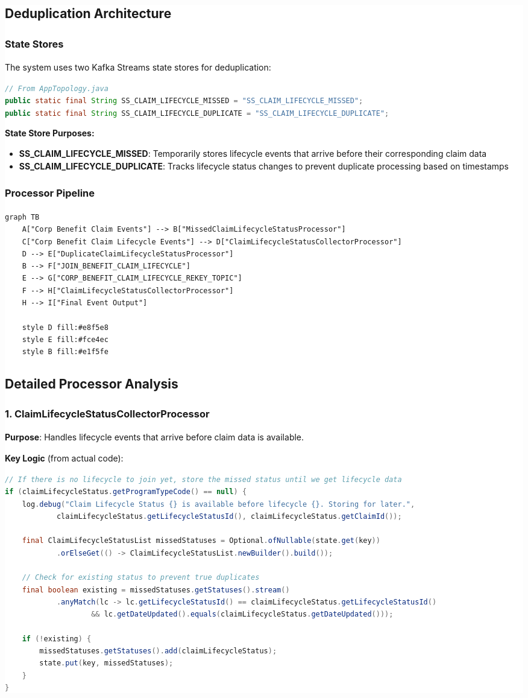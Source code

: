 ## Deduplication Architecture

### State Stores

The system uses two Kafka Streams state stores for deduplication:

```java
// From AppTopology.java
public static final String SS_CLAIM_LIFECYCLE_MISSED = "SS_CLAIM_LIFECYCLE_MISSED";
public static final String SS_CLAIM_LIFECYCLE_DUPLICATE = "SS_CLAIM_LIFECYCLE_DUPLICATE";
```

**State Store Purposes:**
- **SS_CLAIM_LIFECYCLE_MISSED**: Temporarily stores lifecycle events that arrive before their corresponding claim data
- **SS_CLAIM_LIFECYCLE_DUPLICATE**: Tracks lifecycle status changes to prevent duplicate processing based on timestamps

### Processor Pipeline

```mermaid
graph TB
    A["Corp Benefit Claim Events"] --> B["MissedClaimLifecycleStatusProcessor"]
    C["Corp Benefit Claim Lifecycle Events"] --> D["ClaimLifecycleStatusCollectorProcessor"]
    D --> E["DuplicateClaimLifecycleStatusProcessor"]
    B --> F["JOIN_BENEFIT_CLAIM_LIFECYCLE"]
    E --> G["CORP_BENEFIT_CLAIM_LIFECYCLE_REKEY_TOPIC"]
    F --> H["ClaimLifecycleStatusCollectorProcessor"]
    H --> I["Final Event Output"]
    
    style D fill:#e8f5e8
    style E fill:#fce4ec
    style B fill:#e1f5fe
```

## Detailed Processor Analysis

### 1. ClaimLifecycleStatusCollectorProcessor

**Purpose**: Handles lifecycle events that arrive before claim data is available.

**Key Logic** (from actual code):

```java
// If there is no lifecycle to join yet, store the missed status until we get lifecycle data
if (claimLifecycleStatus.getProgramTypeCode() == null) {
    log.debug("Claim Lifecycle Status {} is available before lifecycle {}. Storing for later.",
            claimLifecycleStatus.getLifecycleStatusId(), claimLifecycleStatus.getClaimId());
    
    final ClaimLifecycleStatusList missedStatuses = Optional.ofNullable(state.get(key))
            .orElseGet(() -> ClaimLifecycleStatusList.newBuilder().build());
    
    // Check for existing status to prevent true duplicates
    final boolean existing = missedStatuses.getStatuses().stream()
            .anyMatch(lc -> lc.getLifecycleStatusId() == claimLifecycleStatus.getLifecycleStatusId()
                    && lc.getDateUpdated().equals(claimLifecycleStatus.getDateUpdated()));
    
    if (!existing) {
        missedStatuses.getStatuses().add(claimLifecycleStatus);
        state.put(key, missedStatuses);
    }
}
```
